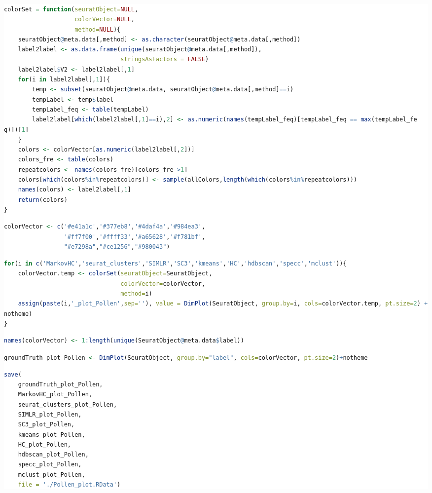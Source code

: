 
```R
colorSet = function(seuratObject=NULL,
                    colorVector=NULL,
                    method=NULL){
    seuratObject@meta.data[,method] <- as.character(seuratObject@meta.data[,method])
    label2label <- as.data.frame(unique(seuratObject@meta.data[,method]),
                                 stringsAsFactors = FALSE)
    label2label$V2 <- label2label[,1]
    for(i in label2label[,1]){
        temp <- subset(seuratObject@meta.data, seuratObject@meta.data[,method]==i)
        tempLabel <- temp$label
        tempLabel_feq <- table(tempLabel)
        label2label[which(label2label[,1]==i),2] <- as.numeric(names(tempLabel_feq)[tempLabel_feq == max(tempLabel_feq)])[1]
    }
    colors <- colorVector[as.numeric(label2label[,2])]
    colors_fre <- table(colors)
    repeatcolors <- names(colors_fre)[colors_fre >1] 
    colors[which(colors%in%repeatcolors)] <- sample(allColors,length(which(colors%in%repeatcolors)))
    names(colors) <- label2label[,1]
    return(colors)
}
```


```R
colorVector <- c('#e41a1c','#377eb8','#4daf4a','#984ea3',
                 '#ff7f00','#ffff33','#a65628','#f781bf',
                 "#e7298a","#ce1256","#980043")
```


```R
for(i in c('MarkovHC','seurat_clusters','SIMLR','SC3','kmeans','HC','hdbscan','specc','mclust')){
    colorVector.temp <- colorSet(seuratObject=SeuratObject,
                                 colorVector=colorVector,
                                 method=i)
    assign(paste(i,'_plot_Pollen',sep=''), value = DimPlot(SeuratObject, group.by=i, cols=colorVector.temp, pt.size=2) +notheme)
}
```


```R
names(colorVector) <- 1:length(unique(SeuratObject@meta.data$label))
```


```R
groundTruth_plot_Pollen <- DimPlot(SeuratObject, group.by="label", cols=colorVector, pt.size=2)+notheme
```


```R
save(
    groundTruth_plot_Pollen,
    MarkovHC_plot_Pollen,
    seurat_clusters_plot_Pollen,
    SIMLR_plot_Pollen,
    SC3_plot_Pollen,
    kmeans_plot_Pollen,
    HC_plot_Pollen,
    hdbscan_plot_Pollen,
    specc_plot_Pollen,
    mclust_plot_Pollen,
    file = './Pollen_plot.RData')
```

